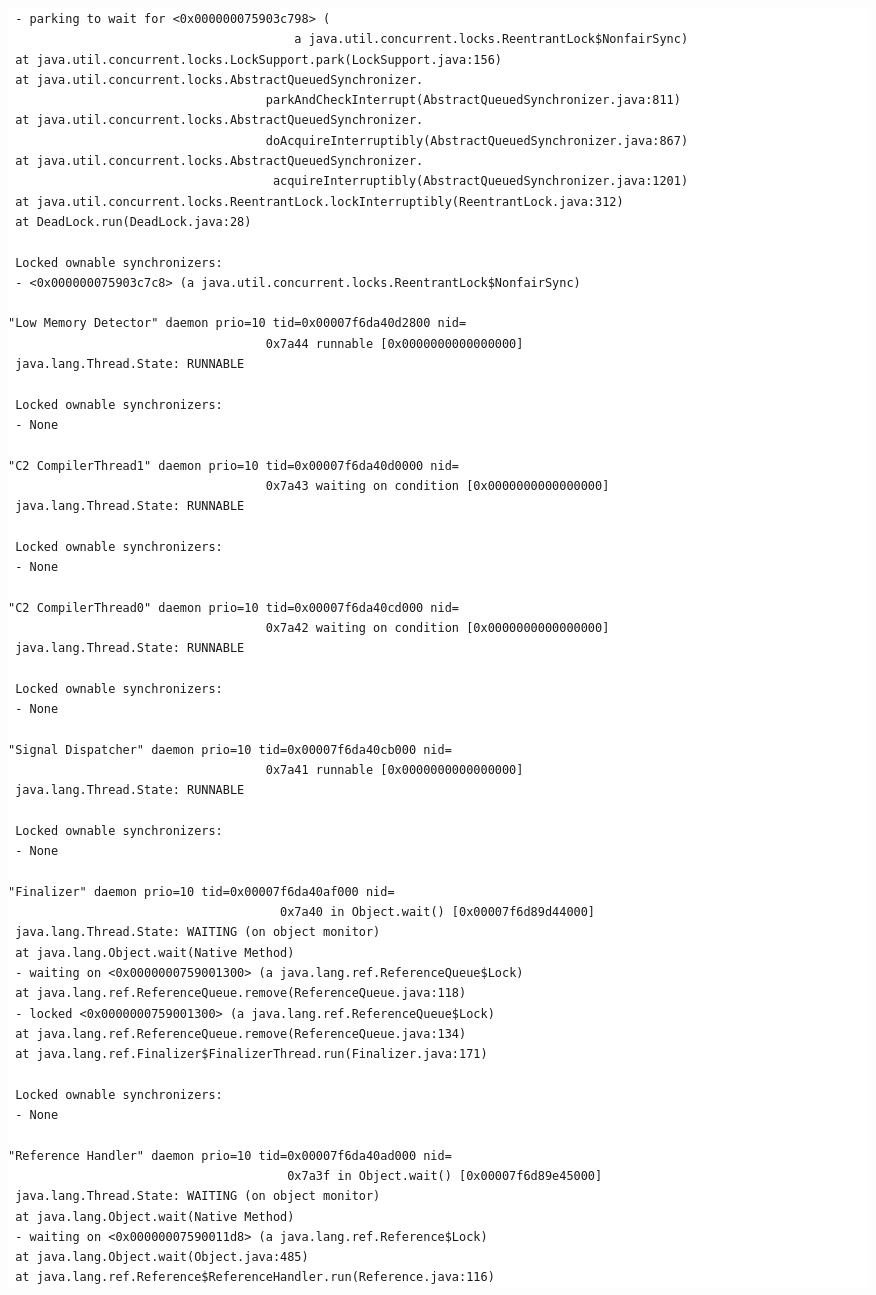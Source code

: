 ```
 - parking to wait for <0x000000075903c798> (
                                        a java.util.concurrent.locks.ReentrantLock$NonfairSync)
 at java.util.concurrent.locks.LockSupport.park(LockSupport.java:156)
 at java.util.concurrent.locks.AbstractQueuedSynchronizer.
                                    parkAndCheckInterrupt(AbstractQueuedSynchronizer.java:811)
 at java.util.concurrent.locks.AbstractQueuedSynchronizer.
                                    doAcquireInterruptibly(AbstractQueuedSynchronizer.java:867)
 at java.util.concurrent.locks.AbstractQueuedSynchronizer.
                                     acquireInterruptibly(AbstractQueuedSynchronizer.java:1201)
 at java.util.concurrent.locks.ReentrantLock.lockInterruptibly(ReentrantLock.java:312)
 at DeadLock.run(DeadLock.java:28)

 Locked ownable synchronizers:
 - <0x000000075903c7c8> (a java.util.concurrent.locks.ReentrantLock$NonfairSync)

"Low Memory Detector" daemon prio=10 tid=0x00007f6da40d2800 nid=
                                    0x7a44 runnable [0x0000000000000000]
 java.lang.Thread.State: RUNNABLE

 Locked ownable synchronizers:
 - None

"C2 CompilerThread1" daemon prio=10 tid=0x00007f6da40d0000 nid=
                                    0x7a43 waiting on condition [0x0000000000000000]
 java.lang.Thread.State: RUNNABLE

 Locked ownable synchronizers:
 - None

"C2 CompilerThread0" daemon prio=10 tid=0x00007f6da40cd000 nid=
                                    0x7a42 waiting on condition [0x0000000000000000]
 java.lang.Thread.State: RUNNABLE

 Locked ownable synchronizers:
 - None

"Signal Dispatcher" daemon prio=10 tid=0x00007f6da40cb000 nid=
                                    0x7a41 runnable [0x0000000000000000]
 java.lang.Thread.State: RUNNABLE

 Locked ownable synchronizers:
 - None

"Finalizer" daemon prio=10 tid=0x00007f6da40af000 nid=
                                      0x7a40 in Object.wait() [0x00007f6d89d44000]
 java.lang.Thread.State: WAITING (on object monitor)
 at java.lang.Object.wait(Native Method)
 - waiting on <0x0000000759001300> (a java.lang.ref.ReferenceQueue$Lock)
 at java.lang.ref.ReferenceQueue.remove(ReferenceQueue.java:118)
 - locked <0x0000000759001300> (a java.lang.ref.ReferenceQueue$Lock)
 at java.lang.ref.ReferenceQueue.remove(ReferenceQueue.java:134)
 at java.lang.ref.Finalizer$FinalizerThread.run(Finalizer.java:171)

 Locked ownable synchronizers:
 - None

"Reference Handler" daemon prio=10 tid=0x00007f6da40ad000 nid=
                                       0x7a3f in Object.wait() [0x00007f6d89e45000]
 java.lang.Thread.State: WAITING (on object monitor)
 at java.lang.Object.wait(Native Method)
 - waiting on <0x00000007590011d8> (a java.lang.ref.Reference$Lock)
 at java.lang.Object.wait(Object.java:485)
 at java.lang.ref.Reference$ReferenceHandler.run(Reference.java:116)
```
